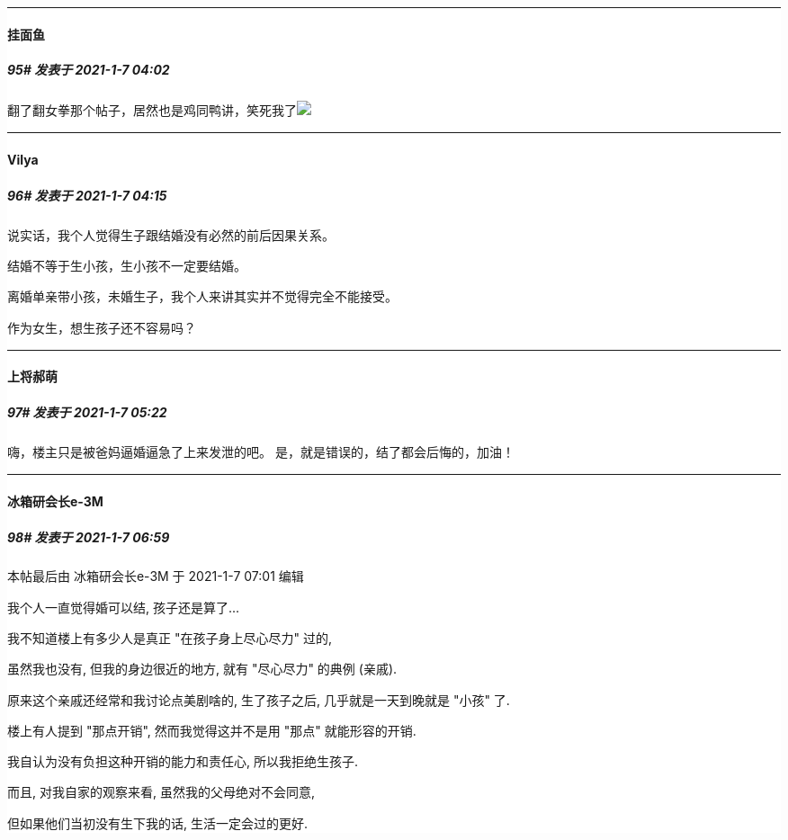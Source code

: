 
-----

####  挂面鱼  
##### 95#       发表于 2021-1-7 04:02


翻了翻女拳那个帖子，居然也是鸡同鸭讲，笑死我了<img src="https://static.saraba1st.com/image/smiley/face2017/068.png" referrerpolicy="no-referrer">


-----

####  Vilya  
##### 96#       发表于 2021-1-7 04:15


说实话，我个人觉得生子跟结婚没有必然的前后因果关系。

结婚不等于生小孩，生小孩不一定要结婚。

离婚单亲带小孩，未婚生子，我个人来讲其实并不觉得完全不能接受。

作为女生，想生孩子还不容易吗？


-----

####  上将郝萌  
##### 97#       发表于 2021-1-7 05:22


嗨，楼主只是被爸妈逼婚逼急了上来发泄的吧。
是，就是错误的，结了都会后悔的，加油！


-----

####  冰箱研会长e-3M  
##### 98#       发表于 2021-1-7 06:59


 本帖最后由 冰箱研会长e-3M 于 2021-1-7 07:01 编辑 

我个人一直觉得婚可以结, 孩子还是算了...

我不知道楼上有多少人是真正 "在孩子身上尽心尽力" 过的,

虽然我也没有, 但我的身边很近的地方, 就有 "尽心尽力" 的典例 (亲戚).

原来这个亲戚还经常和我讨论点美剧啥的, 生了孩子之后, 几乎就是一天到晚就是 "小孩" 了.


楼上有人提到 "那点开销", 然而我觉得这并不是用 "那点" 就能形容的开销.

我自认为没有负担这种开销的能力和责任心, 所以我拒绝生孩子.


而且, 对我自家的观察来看, 虽然我的父母绝对不会同意,

但如果他们当初没有生下我的话, 生活一定会过的更好.


